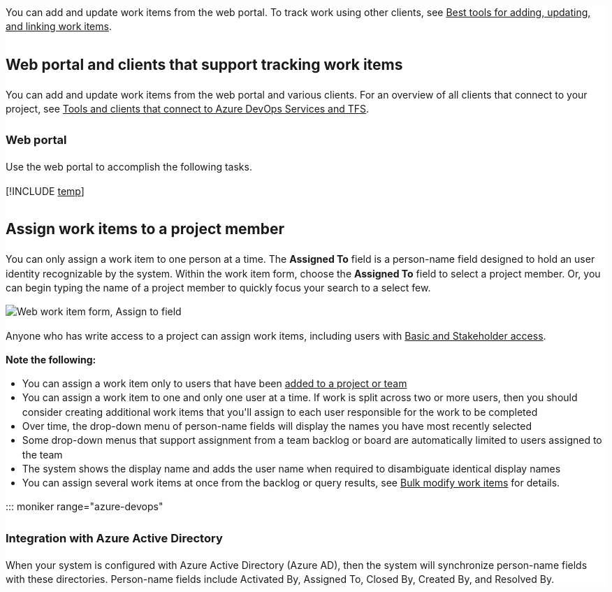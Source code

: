 You can add and update work items from the web portal. To track work using other clients, see [Best tools for adding, updating, and linking work items](best-tool-add-update-link-work-items.md).

## Web portal and clients that support tracking work items

You can add and update work items from the web portal and various clients. For an overview of all clients that connect to your project, see [Tools and clients that connect to Azure DevOps Services and TFS](../../user-guide/tools.md).

### Web portal

Use the web portal to accomplish the following tasks.

[!INCLUDE [temp](../includes/page-work-item-tasks.md)]

<a id="assign" />
<a id="assign-work-items"></a>

## Assign work items to a project member

You can only assign a work item to one person at a time. The **Assigned To** field is a person-name field designed to hold an user identity recognizable by the system. Within the work item form, choose the **Assigned To** field to select a project member. Or, you can begin typing the name of a project member to quickly focus your search to a select few.

![Web work item form, Assign to field](../media/assign-work-items.png)

Anyone who has write access to a project can assign work items, including users with [Basic and Stakeholder access](#permissions-access).

**Note the following:**

* You can assign a work item only to users that have been [added to a project or team](../../organizations/security/add-users-team-project.md)
* You can assign a work item to one and only one user at a time. If work is split across two or more users, then you should consider creating additional work items that you'll assign to each user responsible for the work to be completed
* Over time, the drop-down menu of person-name fields will display the names you have most recently selected
* Some drop-down menus that support assignment from a team backlog or board are automatically limited to users assigned to the team
* The system shows the display name and adds the user name when required to disambiguate identical display names
* You can assign several work items at once from the backlog or query results, see [Bulk modify work items](../backlogs/bulk-modify-work-items.md) for details.

::: moniker range="azure-devops"

### Integration with Azure Active Directory

When your system is configured with Azure Active Directory (Azure AD), then the system will synchronize person-name fields with these directories. Person-name fields include Activated By, Assigned To, Closed By, Created By, and Resolved By.
